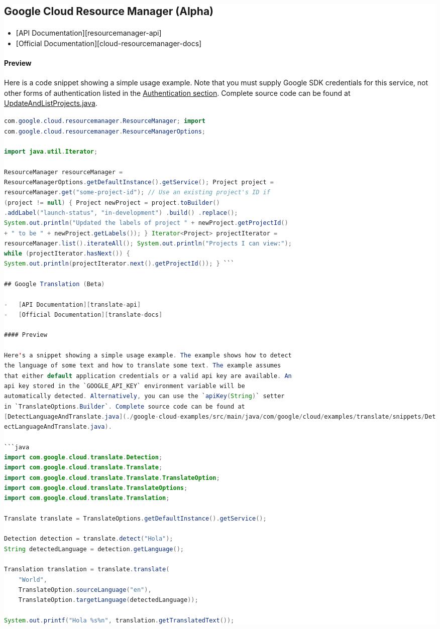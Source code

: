 ## Google Cloud Resource Manager (Alpha)

-   [API Documentation][resourcemanager-api]
-   [Official Documentation][cloud-resourcemanager-docs]

#### Preview

Here is a code snippet showing a simple usage example. Note that you must supply
Google SDK credentials for this service, not other forms of authentication
listed in the [Authentication section](#authentication). Complete source code
can be found at
[UpdateAndListProjects.java](./google-cloud-examples/src/main/java/com/google/cloud/examples/resourcemanager/snippets/UpdateAndListProjects.java).
```java import com.google.cloud.resourcemanager.Project; import
com.google.cloud.resourcemanager.ResourceManager; import
com.google.cloud.resourcemanager.ResourceManagerOptions;

import java.util.Iterator;

ResourceManager resourceManager =
ResourceManagerOptions.getDefaultInstance().getService(); Project project =
resourceManager.get("some-project-id"); // Use an existing project's ID if
(project != null) { Project newProject = project.toBuilder()
.addLabel("launch-status", "in-development") .build() .replace();
System.out.println("Updated the labels of project " + newProject.getProjectId()
+ " to be " + newProject.getLabels()); } Iterator<Project> projectIterator =
resourceManager.list().iterateAll(); System.out.println("Projects I can view:");
while (projectIterator.hasNext()) {
System.out.println(projectIterator.next().getProjectId()); } ```

## Google Translation (Beta)

-   [API Documentation][translate-api]
-   [Official Documentation][translate-docs]

#### Preview

Here's a snippet showing a simple usage example. The example shows how to detect
the language of some text and how to translate some text. The example assumes
that either default application credentials or a valid api key are available. An
api key stored in the `GOOGLE_API_KEY` environment variable will be
automatically detected. Alternatively, you can use the `apiKey(String)` setter
in `TranslateOptions.Builder`. Complete source code can be found at
[DetectLanguageAndTranslate.java](./google-cloud-examples/src/main/java/com/google/cloud/examples/translate/snippets/DetectLanguageAndTranslate.java).

```java
import com.google.cloud.translate.Detection;
import com.google.cloud.translate.Translate;
import com.google.cloud.translate.Translate.TranslateOption;
import com.google.cloud.translate.TranslateOptions;
import com.google.cloud.translate.Translation;

Translate translate = TranslateOptions.getDefaultInstance().getService();

Detection detection = translate.detect("Hola");
String detectedLanguage = detection.getLanguage();

Translation translation = translate.translate(
    "World",
    TranslateOption.sourceLanguage("en"),
    TranslateOption.targetLanguage(detectedLanguage));

System.out.printf("Hola %s%n", translation.getTranslatedText());
```

[LICENSE]: https://github.com/GoogleCloudPlatform/google-cloud-java/blob/master/LICENSE
[TESTING]: https://github.com/GoogleCloudPlatform/google-cloud-java/blob/master/TESTING.md
[cloud-platform]: https://cloud.google.com/
[cloud-datastore]: https://cloud.google.com/datastore/docs
[cloud-datastore-docs]: https://cloud.google.com/datastore/docs
[cloud-datastore-activation]: https://cloud.google.com/datastore/docs/activate
[datastore-api]: https://googlecloudplatform.github.io/google-cloud-java/apidocs/index.html?com/google/cloud/datastore/package-summary.html
[dns-api]: https://googlecloudplatform.github.io/google-cloud-java/apidocs/index.html?com/google/cloud/dns/package-summary.html
[cloud-dns-docs]: https://cloud.google.com/dns/docs
[cloud-dns-activation]: https://console.cloud.google.com/start/api?id=dns
[errorreporting-api]: https://googlecloudplatform.github.io/google-cloud-java/apidocs/index.html?com/google/cloud/errorreporting/spi/v1beta1/package-summary.html
[cloud-errorreporting-docs]: https://cloud.google.com/error-reporting/docs
[language-api]: https://googlecloudplatform.github.io/google-cloud-java/apidocs/index.html?com/google/cloud/language/spi/v1/package-summary.html
[cloud-language-docs]: https://cloud.google.com/language/docs
[monitoring-api]: https://googlecloudplatform.github.io/google-cloud-java/apidocs/index.html?com/google/cloud/monitoring/spi/v3/package-summary.html
[cloud-monitoring-docs]: https://cloud.google.com/monitoring/docs
[speech-api]: http://googlecloudplatform.github.io/google-cloud-java/0.15.0/apidocs/?com/google/cloud/speech/spi/v1/package-summary.html
[cloud-speech-docs]: https://cloud.google.com/speech/docs
[trace-api]: http://googlecloudplatform.github.io/google-cloud-java/0.15.0/apidocs/?com/google/cloud/trace/spi/v1/package-summary.html
[cloud-trace-docs]: https://cloud.google.com/trace/docs
[vision-api]: http://googlecloudplatform.github.io/google-cloud-java/0.15.0/apidocs/?com/google/cloud/vision/spi/v1/package-summary.html
[cloud-vision-docs]: https://cloud.google.com/vision/docs
[cloud-video-intelligence-docs]: https://cloud.google.com/video-intelligence/docs
[logging-api]: https://googlecloudplatform.github.io/google-cloud-java/apidocs/index.html?com/google/cloud/logging/package-summary.html
[stackdriver-logging-docs]: https://cloud.google.com/logging/docs
[stackdriver-logging-activation]: https://console.cloud.google.com/start/api?id=logging
[pubsub-api]: https://googlecloudplatform.github.io/google-cloud-java/apidocs/index.html?com/google/cloud/pubsub/spi/v1/package-summary.html
[cloud-pubsub]: https://cloud.google.com/pubsub/
[cloud-pubsub-docs]: https://cloud.google.com/pubsub/docs
[cloud-storage]: https://cloud.google.com/storage/
[cloud-storage-docs]: https://cloud.google.com/storage/docs/overview
[cloud-storage-create-bucket]: https://cloud.google.com/storage/docs/cloud-console#_creatingbuckets
[cloud-storage-activation]: https://cloud.google.com/storage/docs/signup
[storage-api]: https://googlecloudplatform.github.io/google-cloud-java/apidocs/index.html?com/google/cloud/storage/package-summary.html
[cloud-bigquery]: https://cloud.google.com/bigquery/
[cloud-bigquery-docs]: https://cloud.google.com/bigquery/docs/overview
[bigquery-api]: https://googlecloudplatform.github.io/google-cloud-java/apidocs/index.html?com/google/cloud/bigquery/package-summary.html
[cloud-compute]: https://cloud.google.com/compute/
[cloud-compute-docs]: https://cloud.google.com/compute/docs/overview
[compute-api]: https://googlecloudplatform.github.io/google-cloud-java/apidocs/index.html?com/google/cloud/compute/package-summary.html
[translate-docs]: https://cloud.google.com/translate/docs/
[translate-api]: https://googlecloudplatform.github.io/google-cloud-java/apidocs/index.html?com/google/cloud/translate/package-summary.html
[cloud-spanner]: https://cloud.google.com/spanner/
[cloud-spanner-docs]: https://cloud.google.com/spanner/docs/
[cloud-spanner-api]: https://googlecloudplatform.github.io/google-cloud-java/apidocs/index.html?com/google/cloud/spanner/package-summary.html